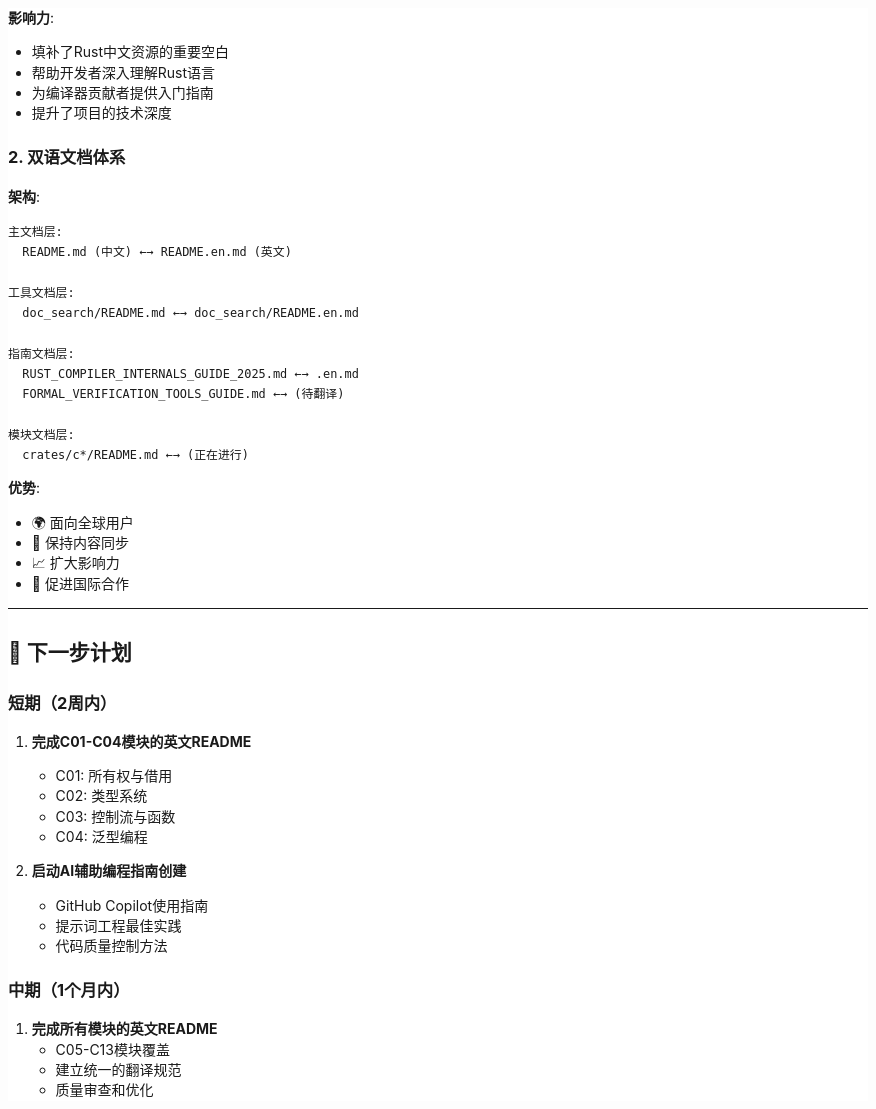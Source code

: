 **影响力**:

- 填补了Rust中文资源的重要空白
- 帮助开发者深入理解Rust语言
- 为编译器贡献者提供入门指南
- 提升了项目的技术深度

### 2. 双语文档体系

**架构**:

```text
主文档层:
  README.md (中文) ←→ README.en.md (英文)
  
工具文档层:
  doc_search/README.md ←→ doc_search/README.en.md
  
指南文档层:
  RUST_COMPILER_INTERNALS_GUIDE_2025.md ←→ .en.md
  FORMAL_VERIFICATION_TOOLS_GUIDE.md ←→ (待翻译)
  
模块文档层:
  crates/c*/README.md ←→ (正在进行)
```

**优势**:

- 🌍 面向全球用户
- 🔄 保持内容同步
- 📈 扩大影响力
- 🤝 促进国际合作

---

## 🔮 下一步计划

### 短期（2周内）

1. **完成C01-C04模块的英文README**
   - C01: 所有权与借用
   - C02: 类型系统
   - C03: 控制流与函数
   - C04: 泛型编程

2. **启动AI辅助编程指南创建**
   - GitHub Copilot使用指南
   - 提示词工程最佳实践
   - 代码质量控制方法

### 中期（1个月内）

1. **完成所有模块的英文README**
   - C05-C13模块覆盖
   - 建立统一的翻译规范
   - 质量审查和优化
